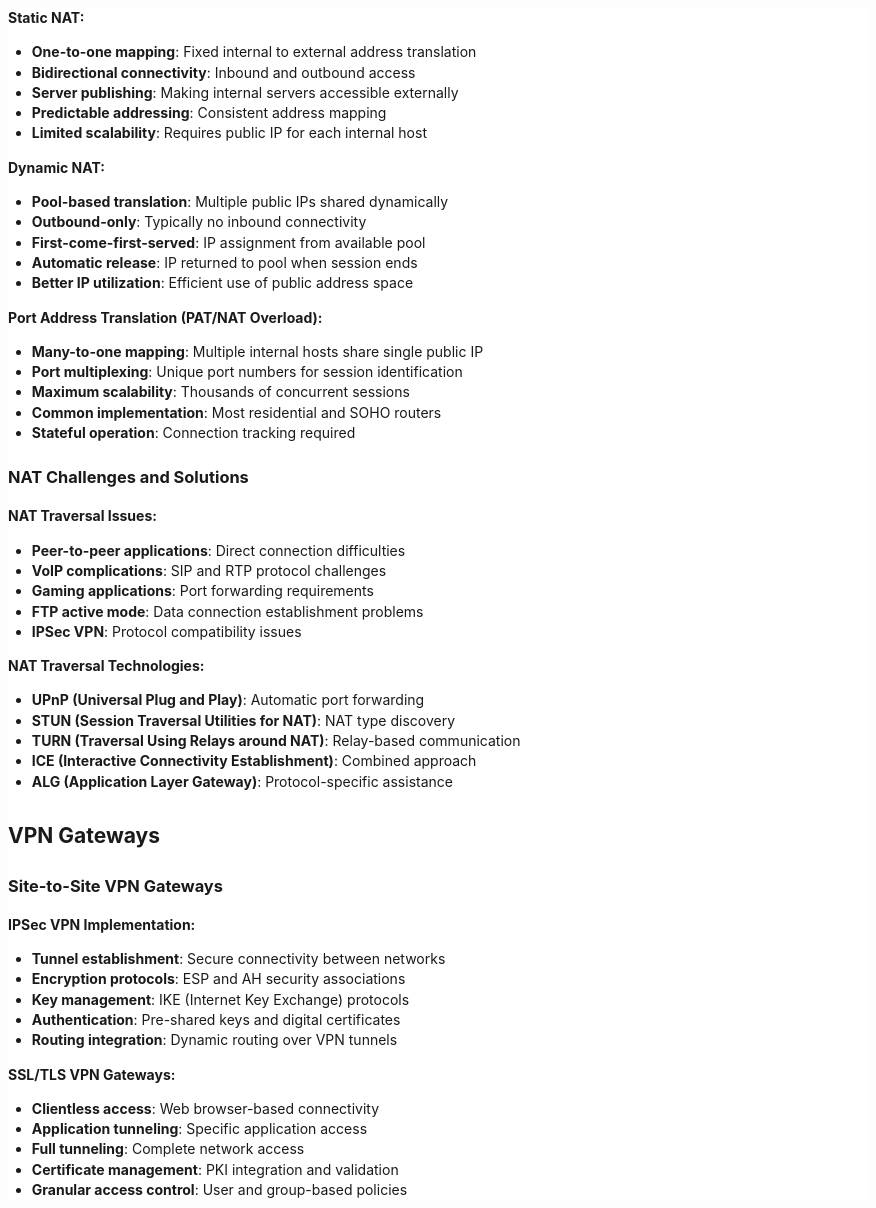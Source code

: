 **Static NAT:**
- **One-to-one mapping**: Fixed internal to external address translation
- **Bidirectional connectivity**: Inbound and outbound access
- **Server publishing**: Making internal servers accessible externally
- **Predictable addressing**: Consistent address mapping
- **Limited scalability**: Requires public IP for each internal host

**Dynamic NAT:**
- **Pool-based translation**: Multiple public IPs shared dynamically
- **Outbound-only**: Typically no inbound connectivity
- **First-come-first-served**: IP assignment from available pool
- **Automatic release**: IP returned to pool when session ends
- **Better IP utilization**: Efficient use of public address space

**Port Address Translation (PAT/NAT Overload):**
- **Many-to-one mapping**: Multiple internal hosts share single public IP
- **Port multiplexing**: Unique port numbers for session identification
- **Maximum scalability**: Thousands of concurrent sessions
- **Common implementation**: Most residential and SOHO routers
- **Stateful operation**: Connection tracking required

### NAT Challenges and Solutions

**NAT Traversal Issues:**
- **Peer-to-peer applications**: Direct connection difficulties
- **VoIP complications**: SIP and RTP protocol challenges
- **Gaming applications**: Port forwarding requirements
- **FTP active mode**: Data connection establishment problems
- **IPSec VPN**: Protocol compatibility issues

**NAT Traversal Technologies:**
- **UPnP (Universal Plug and Play)**: Automatic port forwarding
- **STUN (Session Traversal Utilities for NAT)**: NAT type discovery
- **TURN (Traversal Using Relays around NAT)**: Relay-based communication
- **ICE (Interactive Connectivity Establishment)**: Combined approach
- **ALG (Application Layer Gateway)**: Protocol-specific assistance

## VPN Gateways

### Site-to-Site VPN Gateways

**IPSec VPN Implementation:**
- **Tunnel establishment**: Secure connectivity between networks
- **Encryption protocols**: ESP and AH security associations
- **Key management**: IKE (Internet Key Exchange) protocols
- **Authentication**: Pre-shared keys and digital certificates
- **Routing integration**: Dynamic routing over VPN tunnels

**SSL/TLS VPN Gateways:**
- **Clientless access**: Web browser-based connectivity
- **Application tunneling**: Specific application access
- **Full tunneling**: Complete network access
- **Certificate management**: PKI integration and validation
- **Granular access control**: User and group-based policies

